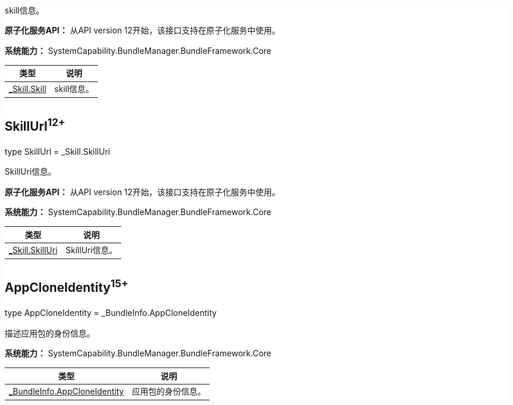 skill信息。

**原子化服务API：** 从API version 12开始，该接口支持在原子化服务中使用。

**系统能力：** SystemCapability.BundleManager.BundleFramework.Core

| 类型                                                         | 说明           |
| ------------------------------------------------------------ | -------------- |
| [_Skill.Skill](js-apis-bundleManager-skill.md#skill-1) |skill信息。 |

## SkillUrl<sup>12+</sup>

type SkillUrl = _Skill.SkillUri

SkillUri信息。

**原子化服务API：** 从API version 12开始，该接口支持在原子化服务中使用。

**系统能力：** SystemCapability.BundleManager.BundleFramework.Core

| 类型                                                         | 说明           |
| ------------------------------------------------------------ | -------------- |
| [_Skill.SkillUri](js-apis-bundleManager-skill.md#skilluri) |SkillUri信息。 |

## AppCloneIdentity<sup>15+</sup>

type AppCloneIdentity = _BundleInfo.AppCloneIdentity

描述应用包的身份信息。

**系统能力：** SystemCapability.BundleManager.BundleFramework.Core

| 类型                                                         | 说明           |
| ------------------------------------------------------------ | -------------- |
| [_BundleInfo.AppCloneIdentity](js-apis-bundleManager-bundleInfo.md#appcloneidentity14) |应用包的身份信息。 |
